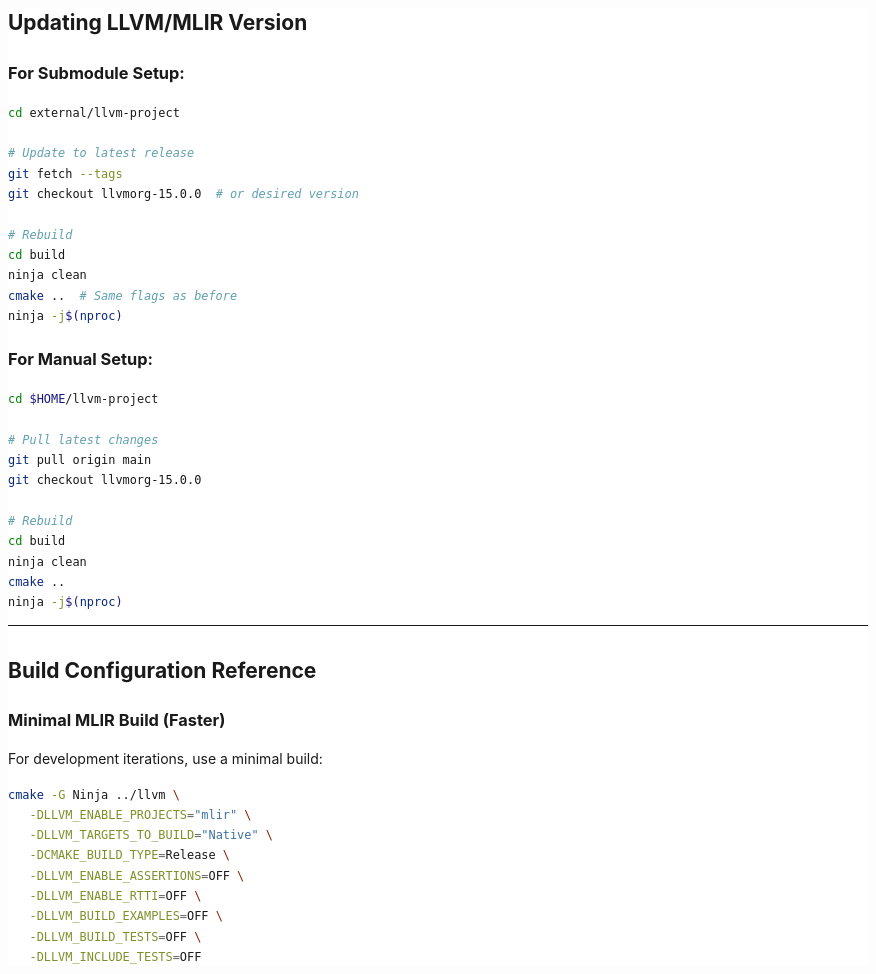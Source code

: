 
## Updating LLVM/MLIR Version

### For Submodule Setup:

```bash
cd external/llvm-project

# Update to latest release
git fetch --tags
git checkout llvmorg-15.0.0  # or desired version

# Rebuild
cd build
ninja clean
cmake ..  # Same flags as before
ninja -j$(nproc)
```

### For Manual Setup:

```bash
cd $HOME/llvm-project

# Pull latest changes
git pull origin main
git checkout llvmorg-15.0.0

# Rebuild
cd build
ninja clean
cmake ..
ninja -j$(nproc)
```

---

## Build Configuration Reference

### Minimal MLIR Build (Faster)

For development iterations, use a minimal build:

```bash
cmake -G Ninja ../llvm \
   -DLLVM_ENABLE_PROJECTS="mlir" \
   -DLLVM_TARGETS_TO_BUILD="Native" \
   -DCMAKE_BUILD_TYPE=Release \
   -DLLVM_ENABLE_ASSERTIONS=OFF \
   -DLLVM_ENABLE_RTTI=OFF \
   -DLLVM_BUILD_EXAMPLES=OFF \
   -DLLVM_BUILD_TESTS=OFF \
   -DLLVM_INCLUDE_TESTS=OFF
```
